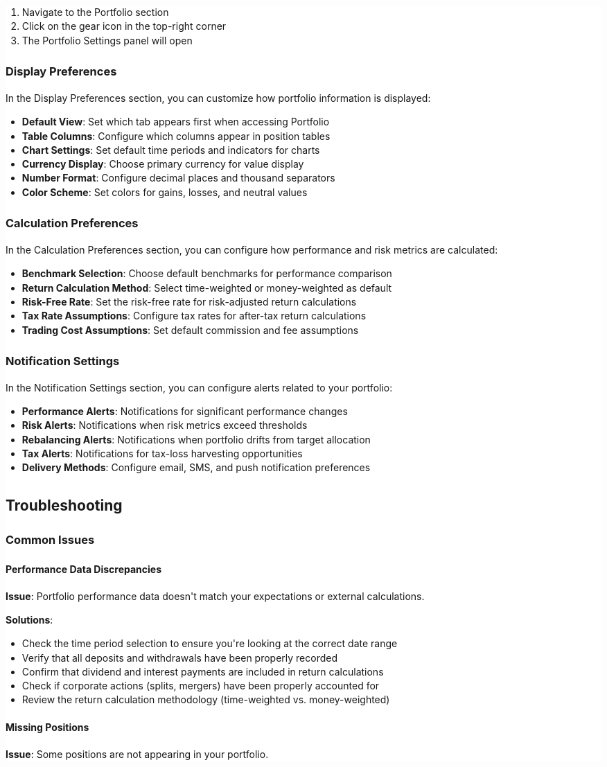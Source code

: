 1. Navigate to the Portfolio section
2. Click on the gear icon in the top-right corner
3. The Portfolio Settings panel will open

### Display Preferences

In the Display Preferences section, you can customize how portfolio information is displayed:

- **Default View**: Set which tab appears first when accessing Portfolio
- **Table Columns**: Configure which columns appear in position tables
- **Chart Settings**: Set default time periods and indicators for charts
- **Currency Display**: Choose primary currency for value display
- **Number Format**: Configure decimal places and thousand separators
- **Color Scheme**: Set colors for gains, losses, and neutral values

### Calculation Preferences

In the Calculation Preferences section, you can configure how performance and risk metrics are calculated:

- **Benchmark Selection**: Choose default benchmarks for performance comparison
- **Return Calculation Method**: Select time-weighted or money-weighted as default
- **Risk-Free Rate**: Set the risk-free rate for risk-adjusted return calculations
- **Tax Rate Assumptions**: Configure tax rates for after-tax return calculations
- **Trading Cost Assumptions**: Set default commission and fee assumptions

### Notification Settings

In the Notification Settings section, you can configure alerts related to your portfolio:

- **Performance Alerts**: Notifications for significant performance changes
- **Risk Alerts**: Notifications when risk metrics exceed thresholds
- **Rebalancing Alerts**: Notifications when portfolio drifts from target allocation
- **Tax Alerts**: Notifications for tax-loss harvesting opportunities
- **Delivery Methods**: Configure email, SMS, and push notification preferences

## Troubleshooting

### Common Issues

#### Performance Data Discrepancies

**Issue**: Portfolio performance data doesn't match your expectations or external calculations.

**Solutions**:
- Check the time period selection to ensure you're looking at the correct date range
- Verify that all deposits and withdrawals have been properly recorded
- Confirm that dividend and interest payments are included in return calculations
- Check if corporate actions (splits, mergers) have been properly accounted for
- Review the return calculation methodology (time-weighted vs. money-weighted)

#### Missing Positions

**Issue**: Some positions are not appearing in your portfolio.
